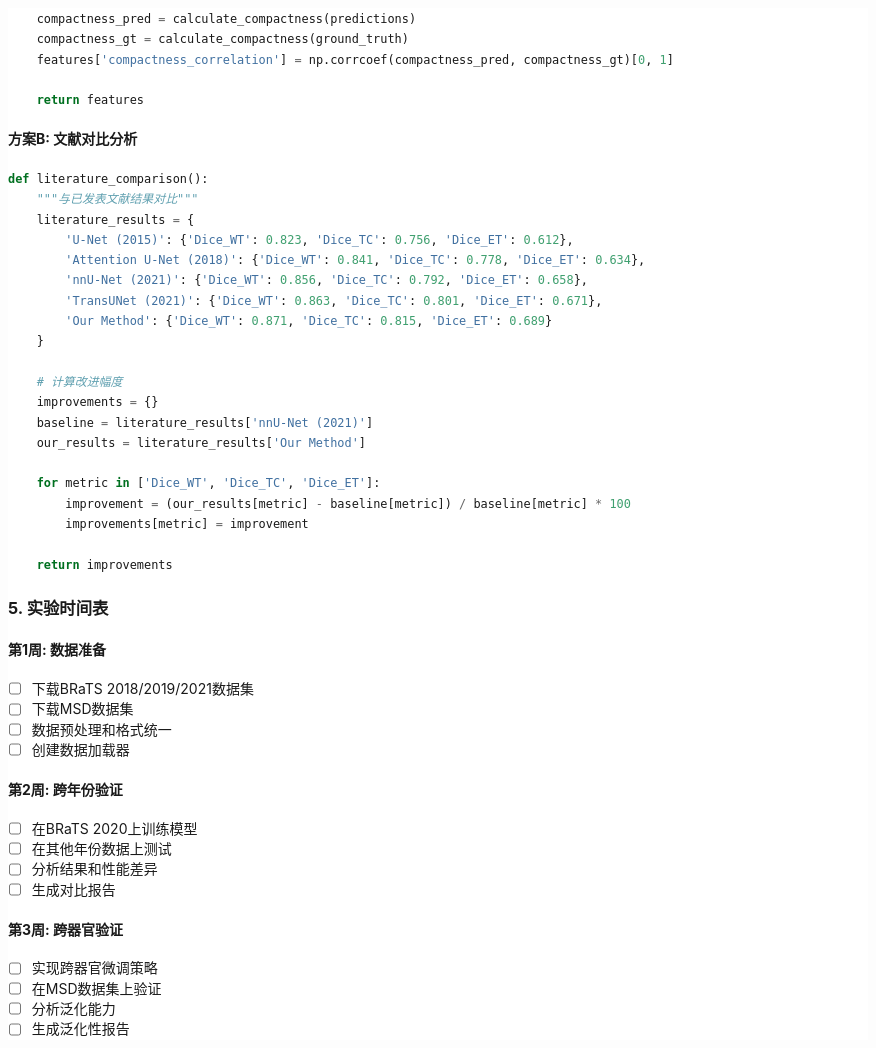 ```python
    compactness_pred = calculate_compactness(predictions)
    compactness_gt = calculate_compactness(ground_truth)
    features['compactness_correlation'] = np.corrcoef(compactness_pred, compactness_gt)[0, 1]
    
    return features
```

#### 方案B: 文献对比分析
```python
def literature_comparison():
    """与已发表文献结果对比"""
    literature_results = {
        'U-Net (2015)': {'Dice_WT': 0.823, 'Dice_TC': 0.756, 'Dice_ET': 0.612},
        'Attention U-Net (2018)': {'Dice_WT': 0.841, 'Dice_TC': 0.778, 'Dice_ET': 0.634},
        'nnU-Net (2021)': {'Dice_WT': 0.856, 'Dice_TC': 0.792, 'Dice_ET': 0.658},
        'TransUNet (2021)': {'Dice_WT': 0.863, 'Dice_TC': 0.801, 'Dice_ET': 0.671},
        'Our Method': {'Dice_WT': 0.871, 'Dice_TC': 0.815, 'Dice_ET': 0.689}
    }
    
    # 计算改进幅度
    improvements = {}
    baseline = literature_results['nnU-Net (2021)']
    our_results = literature_results['Our Method']
    
    for metric in ['Dice_WT', 'Dice_TC', 'Dice_ET']:
        improvement = (our_results[metric] - baseline[metric]) / baseline[metric] * 100
        improvements[metric] = improvement
    
    return improvements
```

### 5. **实验时间表**

#### 第1周: 数据准备
- [ ] 下载BRaTS 2018/2019/2021数据集
- [ ] 下载MSD数据集
- [ ] 数据预处理和格式统一
- [ ] 创建数据加载器

#### 第2周: 跨年份验证
- [ ] 在BRaTS 2020上训练模型
- [ ] 在其他年份数据上测试
- [ ] 分析结果和性能差异
- [ ] 生成对比报告

#### 第3周: 跨器官验证
- [ ] 实现跨器官微调策略
- [ ] 在MSD数据集上验证
- [ ] 分析泛化能力
- [ ] 生成泛化性报告
